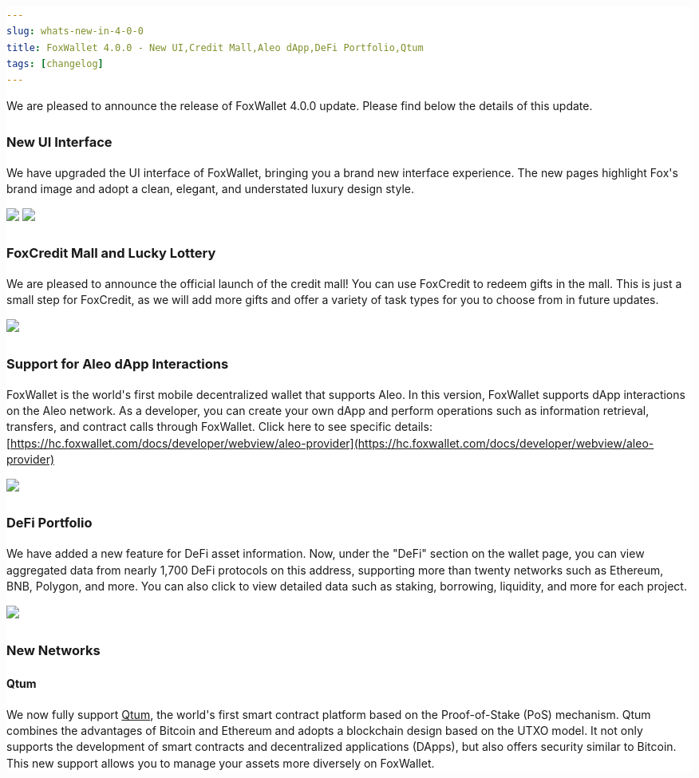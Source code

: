 ```yaml
---
slug: whats-new-in-4-0-0
title: FoxWallet 4.0.0 - New UI,Credit Mall,Aleo dApp,DeFi Portfolio,Qtum
tags: [changelog]
---
```


We are pleased to announce the release of FoxWallet 4.0.0 update. Please find below the details of this update.


### New UI Interface
We have upgraded the UI interface of FoxWallet, bringing you a brand new interface experience. The new pages highlight Fox's brand image and adopt a clean, elegant, and understated luxury design style.

<img src="/img/blog/wallet.webp" width="320" /> <img src="/img/blog/me.webp" width="320" />

### FoxCredit Mall and Lucky Lottery
We are pleased to announce the official launch of the credit mall! You can use FoxCredit to redeem gifts in the mall. This is just a small step for FoxCredit, as we will add more gifts and offer a variety of task types for you to choose from in future updates.

<img src="/img/blog/credit-mall.webp" width="320" />

### Support for Aleo dApp Interactions
FoxWallet is the world's first mobile decentralized wallet that supports Aleo. In this version, FoxWallet supports dApp interactions on the Aleo network. As a developer, you can create your own dApp and perform operations such as information retrieval, transfers, and contract calls through FoxWallet. Click here to see specific details: [https://hc.foxwallet.com/docs/developer/webview/aleo-provider](https://hc.foxwallet.com/docs/developer/webview/aleo-provider)  

<img src="/img/blog/aleo-dapp.webp" width="320" />

### DeFi Portfolio
We have added a new feature for DeFi asset information. Now, under the "DeFi" section on the wallet page, you can view aggregated data from nearly 1,700 DeFi protocols on this address, supporting more than twenty networks such as Ethereum, BNB, Polygon, and more. You can also click to view detailed data such as staking, borrowing, liquidity, and more for each project.

<img src="/img/blog/defi.webp" width="320" />

### New Networks

#### Qtum
We now fully support [Qtum](https://qtum.org/), the world's first smart contract platform based on the Proof-of-Stake (PoS) mechanism. Qtum combines the advantages of Bitcoin and Ethereum and adopts a blockchain design based on the UTXO model. It not only supports the development of smart contracts and decentralized applications (DApps), but also offers security similar to Bitcoin. This new support allows you to manage your assets more diversely on FoxWallet.
